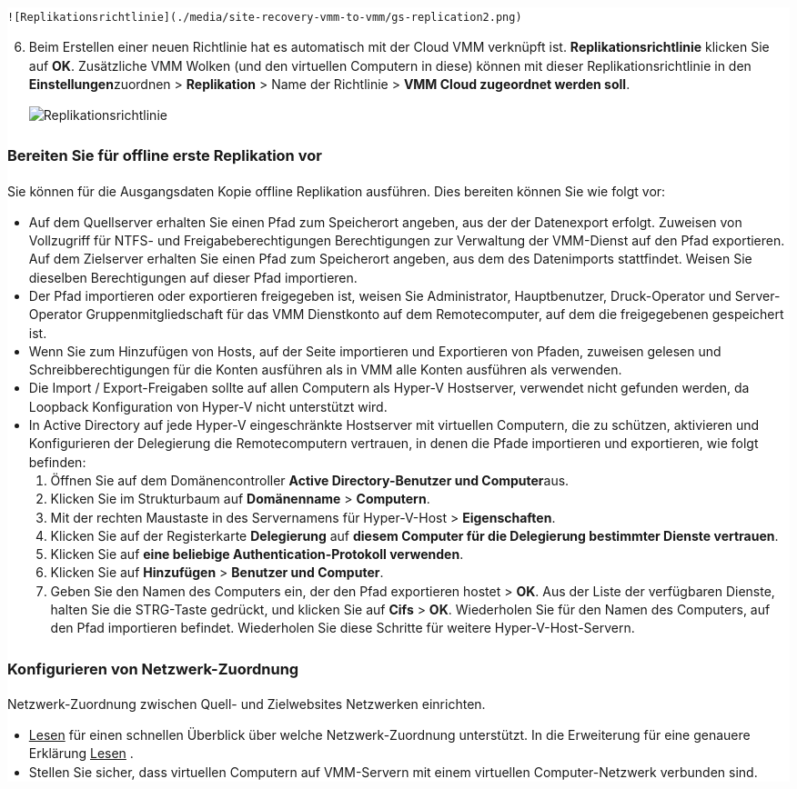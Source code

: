     ![Replikationsrichtlinie](./media/site-recovery-vmm-to-vmm/gs-replication2.png)

6. Beim Erstellen einer neuen Richtlinie hat es automatisch mit der Cloud VMM verknüpft ist. **Replikationsrichtlinie** klicken Sie auf **OK**. Zusätzliche VMM Wolken (und den virtuellen Computern in diese) können mit dieser Replikationsrichtlinie in den **Einstellungen**zuordnen > **Replikation** > Name der Richtlinie > **VMM Cloud zugeordnet werden soll**.

    ![Replikationsrichtlinie](./media/site-recovery-vmm-to-vmm/policy-associate.png)

### <a name="prepare-for-offline-initial-replication"></a>Bereiten Sie für offline erste Replikation vor

Sie können für die Ausgangsdaten Kopie offline Replikation ausführen. Dies bereiten können Sie wie folgt vor:

- Auf dem Quellserver erhalten Sie einen Pfad zum Speicherort angeben, aus der der Datenexport erfolgt. Zuweisen von Vollzugriff für NTFS- und Freigabeberechtigungen Berechtigungen zur Verwaltung der VMM-Dienst auf den Pfad exportieren. Auf dem Zielserver erhalten Sie einen Pfad zum Speicherort angeben, aus dem des Datenimports stattfindet. Weisen Sie dieselben Berechtigungen auf dieser Pfad importieren.
- Der Pfad importieren oder exportieren freigegeben ist, weisen Sie Administrator, Hauptbenutzer, Druck-Operator und Server-Operator Gruppenmitgliedschaft für das VMM Dienstkonto auf dem Remotecomputer, auf dem die freigegebenen gespeichert ist.
- Wenn Sie zum Hinzufügen von Hosts, auf der Seite importieren und Exportieren von Pfaden, zuweisen gelesen und Schreibberechtigungen für die Konten ausführen als in VMM alle Konten ausführen als verwenden.
- Die Import / Export-Freigaben sollte auf allen Computern als Hyper-V Hostserver, verwendet nicht gefunden werden, da Loopback Konfiguration von Hyper-V nicht unterstützt wird.
- In Active Directory auf jede Hyper-V eingeschränkte Hostserver mit virtuellen Computern, die zu schützen, aktivieren und Konfigurieren der Delegierung die Remotecomputern vertrauen, in denen die Pfade importieren und exportieren, wie folgt befinden:
    1. Öffnen Sie auf dem Domänencontroller **Active Directory-Benutzer und Computer**aus.
    2. Klicken Sie im Strukturbaum auf **Domänenname** > **Computern**.
    3. Mit der rechten Maustaste in des Servernamens für Hyper-V-Host > **Eigenschaften**.
    4. Klicken Sie auf der Registerkarte **Delegierung** auf **diesem Computer für die Delegierung bestimmter Dienste vertrauen**.
    5. Klicken Sie auf **eine beliebige Authentication-Protokoll verwenden**.
    6. Klicken Sie auf **Hinzufügen** > **Benutzer und Computer**.
    7. Geben Sie den Namen des Computers ein, der den Pfad exportieren hostet > **OK**. Aus der Liste der verfügbaren Dienste, halten Sie die STRG-Taste gedrückt, und klicken Sie auf **Cifs** > **OK**. Wiederholen Sie für den Namen des Computers, auf den Pfad importieren befindet. Wiederholen Sie diese Schritte für weitere Hyper-V-Host-Servern.


### <a name="configure-network-mapping"></a>Konfigurieren von Netzwerk-Zuordnung

Netzwerk-Zuordnung zwischen Quell- und Zielwebsites Netzwerken einrichten.

- [Lesen](#prepare-for-network-mapping) für einen schnellen Überblick über welche Netzwerk-Zuordnung unterstützt. In die Erweiterung für eine genauere Erklärung [Lesen](site-recovery-network-mapping.md) .
- Stellen Sie sicher, dass virtuellen Computern auf VMM-Servern mit einem virtuellen Computer-Netzwerk verbunden sind.
